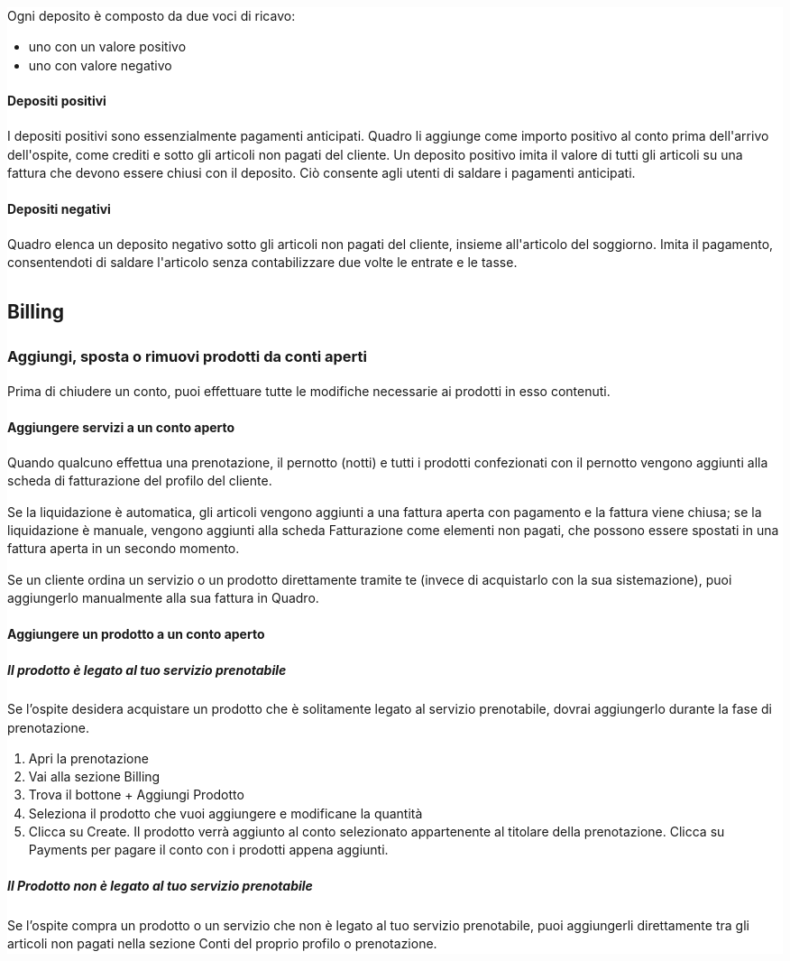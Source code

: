 Ogni deposito è composto da due voci di ricavo:

* uno con un valore positivo
* uno con valore negativo

#### Depositi positivi

I depositi positivi sono essenzialmente pagamenti anticipati. Quadro li aggiunge come importo positivo al conto prima dell'arrivo dell'ospite, come crediti e sotto gli articoli non pagati del cliente. Un deposito positivo imita il valore di tutti gli articoli su una fattura che devono essere chiusi con il deposito. Ciò consente agli utenti di saldare i pagamenti anticipati.

#### Depositi negativi

Quadro elenca un deposito negativo sotto gli articoli non pagati del cliente, insieme all'articolo del soggiorno. Imita il pagamento, consentendoti di saldare l'articolo senza contabilizzare due volte le entrate e le tasse.

## Billing

### Aggiungi, sposta o rimuovi prodotti da conti aperti

Prima di chiudere un conto, puoi effettuare tutte le modifiche necessarie ai prodotti in esso contenuti.

#### Aggiungere servizi a un conto aperto

Quando qualcuno effettua una prenotazione, il pernotto (notti) e tutti i prodotti confezionati con il pernotto vengono aggiunti alla scheda di fatturazione del profilo del cliente. 

Se la liquidazione è automatica, gli articoli vengono aggiunti a una fattura aperta con pagamento e la fattura viene chiusa; se la liquidazione è manuale, vengono aggiunti alla scheda Fatturazione come elementi non pagati, che possono essere spostati in una fattura aperta in un secondo momento.

Se un cliente ordina un servizio o un prodotto direttamente tramite te (invece di acquistarlo con la sua sistemazione), puoi aggiungerlo manualmente alla sua fattura in Quadro.

#### Aggiungere un prodotto a un conto aperto
##### Il prodotto è legato al tuo servizio prenotabile

Se l’ospite desidera acquistare un prodotto che è solitamente legato al servizio prenotabile, dovrai aggiungerlo durante la fase di prenotazione.

1. Apri la prenotazione
2. Vai alla sezione Billing
3. Trova il bottone + Aggiungi Prodotto
4. Seleziona il prodotto che vuoi aggiungere e modificane la quantità
5. Clicca su Create. Il prodotto verrà aggiunto al conto selezionato appartenente al titolare della prenotazione. Clicca su Payments per pagare il conto con i prodotti appena aggiunti.

##### Il Prodotto non è legato al tuo servizio prenotabile

Se l’ospite compra un prodotto o un servizio che non è legato al tuo servizio prenotabile, puoi aggiungerli direttamente tra gli articoli non pagati nella sezione Conti del proprio profilo o prenotazione.
